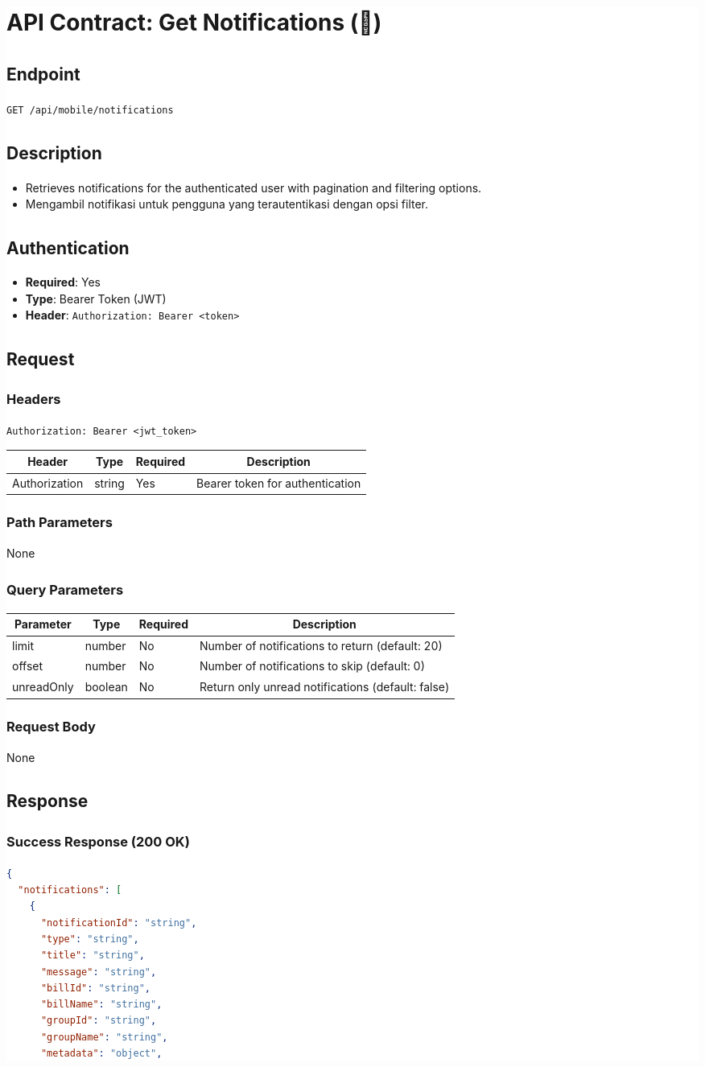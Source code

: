 # API Contract: Get Notifications (🔔)

## Endpoint
```
GET /api/mobile/notifications
```

## Description
- Retrieves notifications for the authenticated user with pagination and filtering options.
- Mengambil notifikasi untuk pengguna yang terautentikasi dengan opsi filter.

## Authentication
- **Required**: Yes
- **Type**: Bearer Token (JWT)
- **Header**: `Authorization: Bearer <token>`

## Request

### Headers
```
Authorization: Bearer <jwt_token>
```

| Header        | Type   | Required | Description                     |
|---------------|--------|----------|---------------------------------|
| Authorization | string | Yes      | Bearer token for authentication |

### Path Parameters
None

### Query Parameters
| Parameter  | Type    | Required | Description                                    |
|------------|---------|----------|------------------------------------------------|
| limit      | number  | No       | Number of notifications to return (default: 20) |
| offset     | number  | No       | Number of notifications to skip (default: 0)   |
| unreadOnly | boolean | No       | Return only unread notifications (default: false) |

### Request Body
None

## Response

### Success Response (200 OK)
```json
{
  "notifications": [
    {
      "notificationId": "string",
      "type": "string",
      "title": "string",
      "message": "string",
      "billId": "string",
      "billName": "string",
      "groupId": "string",
      "groupName": "string",
      "metadata": "object",
```